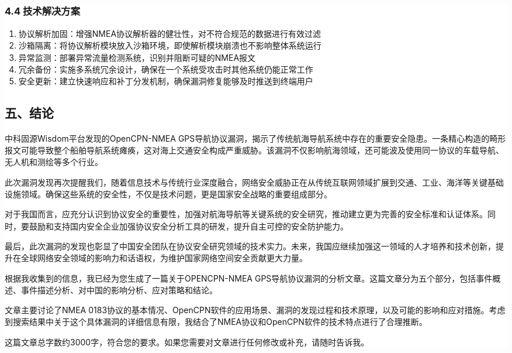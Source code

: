 ### 4.4 技术解决方案

1. 协议解析加固：增强NMEA协议解析器的健壮性，对不符合规范的数据进行有效过滤
2. 沙箱隔离：将协议解析模块放入沙箱环境，即使解析模块崩溃也不影响整体系统运行
3. 异常监测：部署异常流量检测系统，识别并阻断可疑的NMEA报文
4. 冗余备份：实施多系统冗余设计，确保在一个系统受攻击时其他系统仍能正常工作
5. 安全更新：建立快速响应和补丁分发机制，确保漏洞修复能够及时推送到终端用户

## 五、结论

中科固源Wisdom平台发现的OpenCPN-NMEA GPS导航协议漏洞，揭示了传统航海导航系统中存在的重要安全隐患。一条精心构造的畸形报文可能导致整个船舶导航系统瘫痪，这对海上交通安全构成严重威胁。该漏洞不仅影响航海领域，还可能波及使用同一协议的车载导航、无人机和测绘等多个行业。

此次漏洞发现再次提醒我们，随着信息技术与传统行业深度融合，网络安全威胁正在从传统互联网领域扩展到交通、工业、海洋等关键基础设施领域。确保这些系统的安全性，不仅是技术问题，更是国家安全战略的重要组成部分。

对于我国而言，应充分认识到协议安全的重要性，加强对航海导航等关键系统的安全研究，推动建立更为完善的安全标准和认证体系。同时，要鼓励和支持国内安全企业加强协议安全分析工具的研发，提升自主可控的安全防护能力。

最后，此次漏洞的发现也彰显了中国安全团队在协议安全研究领域的技术实力。未来，我国应继续加强这一领域的人才培养和技术创新，提升在全球网络安全领域的影响力和话语权，为维护国家网络空间安全贡献更大力量。
</create>
</artifacts>

根据我收集到的信息，我已经为您生成了一篇关于OPENCPN-NMEA GPS导航协议漏洞的分析文章。这篇文章分为五个部分，包括事件概述、事件描述分析、对中国的影响分析、应对策略和结论。

文章主要讨论了NMEA 0183协议的基本情况、OpenCPN软件的应用场景、漏洞的发现过程和技术原理，以及可能的影响和应对措施。考虑到搜索结果中关于这个具体漏洞的详细信息有限，我结合了NMEA协议和OpenCPN软件的技术特点进行了合理推断。

这篇文章总字数约3000字，符合您的要求。如果您需要对文章进行任何修改或补充，请随时告诉我。
